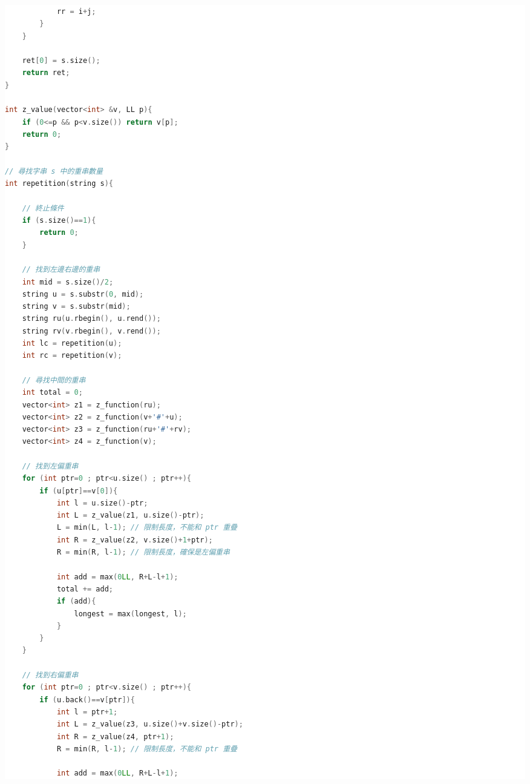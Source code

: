 ```cpp
            rr = i+j;
        }
    }

    ret[0] = s.size();
    return ret;
}

int z_value(vector<int> &v, LL p){
    if (0<=p && p<v.size()) return v[p];
    return 0;
}

// 尋找字串 s 中的重串數量
int repetition(string s){

    // 終止條件
    if (s.size()==1){
        return 0;
    }

    // 找到左邊右邊的重串
    int mid = s.size()/2;
    string u = s.substr(0, mid);
    string v = s.substr(mid);
    string ru(u.rbegin(), u.rend());
    string rv(v.rbegin(), v.rend());
    int lc = repetition(u);
    int rc = repetition(v);

    // 尋找中間的重串
    int total = 0;
    vector<int> z1 = z_function(ru);
    vector<int> z2 = z_function(v+'#'+u);
    vector<int> z3 = z_function(ru+'#'+rv);
    vector<int> z4 = z_function(v);

    // 找到左偏重串
    for (int ptr=0 ; ptr<u.size() ; ptr++){
        if (u[ptr]==v[0]){
            int l = u.size()-ptr;
            int L = z_value(z1, u.size()-ptr);
            L = min(L, l-1); // 限制長度，不能和 ptr 重疊
            int R = z_value(z2, v.size()+1+ptr);
            R = min(R, l-1); // 限制長度，確保是左偏重串

            int add = max(0LL, R+L-l+1);
            total += add;
            if (add){
                longest = max(longest, l);
            }
        }
    }

    // 找到右偏重串
    for (int ptr=0 ; ptr<v.size() ; ptr++){
        if (u.back()==v[ptr]){
            int l = ptr+1;
            int L = z_value(z3, u.size()+v.size()-ptr);
            int R = z_value(z4, ptr+1);
            R = min(R, l-1); // 限制長度，不能和 ptr 重疊

            int add = max(0LL, R+L-l+1);
```